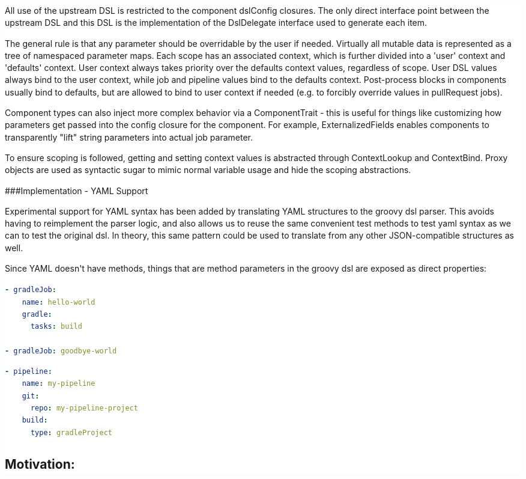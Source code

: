 All use of the upstream DSL is restricted to the component dslConfig
closures. The only direct interface point between the upstream DSL and this DSL
is the implementation of the DslDelegate interface used to generate each item.

The general rule is that any parameter should be overridable by the user if
needed.  Virtually all mutable data is represented as a tree of namespaced
parameter maps. Each scope has an associated context, which is further divided
into a 'user' context and 'defaults' context. User context always takes priority
over the defaults context values, regardless of scope. User DSL values always
bind to the user context, while job and pipeline values bind to the defaults
context. Post-process blocks in components usually bind to defaults, but are
allowed to bind to user context if needed (e.g. to forcibly override values in
pullRequest jobs).

Component types can also inject more complex behavior via a ComponentTrait -
this is useful for things like customizing how parameters get passed into the
config closure for the component. For example, ExternalizedFields enables
components to transparently "lift" string parameters into actual job parameter.

To ensure scoping is followed, getting and setting context values is abstracted
through ContextLookup and ContextBind.  Proxy objects are used as syntactic
sugar to mimic normal variable usage and hide the scoping abstractions.

###Implementation - YAML Support

Experimental support for YAML syntax has been added by translating YAML
structures to the groovy dsl parser. This avoids having to reimplement the
parser logic, and also allows us to reuse the same convenient test methods to
test yaml syntax as we can to test the original dsl. In theory, this same
pattern could be used to translate from any other JSON-compatible structures as
well.

Since YAML doesn't have methods, things that are method parameters in the groovy
dsl are exposed as direct properties:

```yaml
- gradleJob:
    name: hello-world
    gradle:
      tasks: build

- gradleJob: goodbye-world
```

```yaml
- pipeline:
    name: my-pipeline
    git:
      repo: my-pipeline-project
    build:
      type: gradleProject
```

Motivation:
-----------
